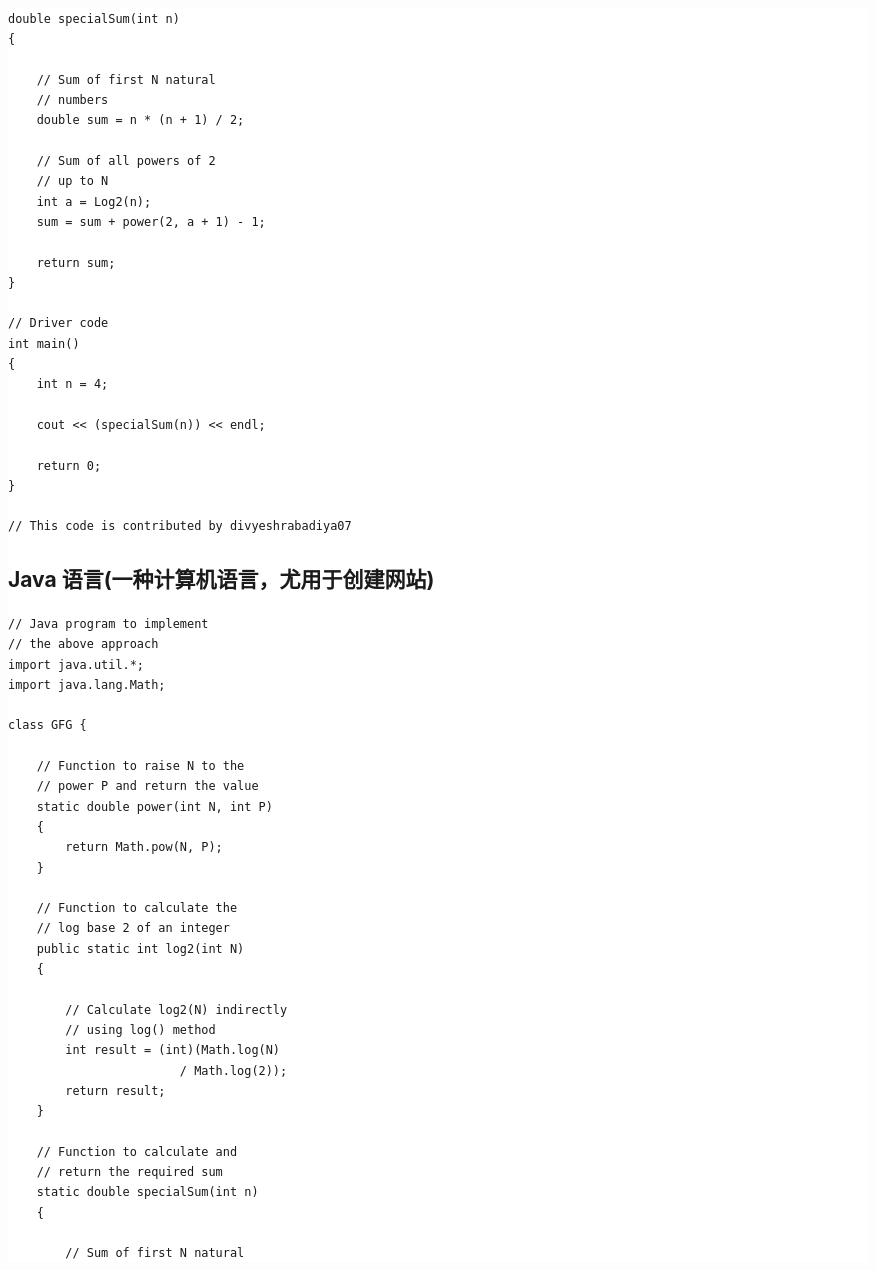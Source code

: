 ```
double specialSum(int n)
{

    // Sum of first N natural
    // numbers
    double sum = n * (n + 1) / 2;

    // Sum of all powers of 2
    // up to N
    int a = Log2(n);
    sum = sum + power(2, a + 1) - 1;

    return sum;
}

// Driver code
int main()
{
    int n = 4;

    cout << (specialSum(n)) << endl;

    return 0;
}

// This code is contributed by divyeshrabadiya07
```

## Java 语言(一种计算机语言，尤用于创建网站)

```
// Java program to implement
// the above approach
import java.util.*;
import java.lang.Math;

class GFG {

    // Function to raise N to the
    // power P and return the value
    static double power(int N, int P)
    {
        return Math.pow(N, P);
    }

    // Function to calculate the
    // log base 2 of an integer
    public static int log2(int N)
    {

        // Calculate log2(N) indirectly
        // using log() method
        int result = (int)(Math.log(N)
                        / Math.log(2));
        return result;
    }

    // Function to calculate and
    // return the required sum
    static double specialSum(int n)
    {

        // Sum of first N natural
```